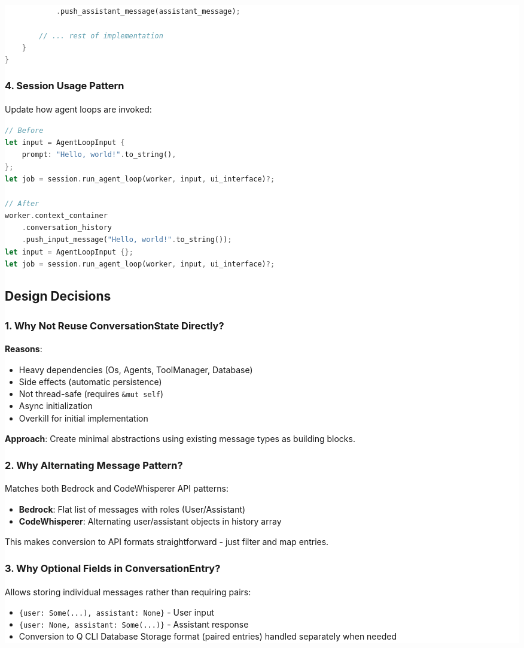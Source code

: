 ```rust
            .push_assistant_message(assistant_message);
        
        // ... rest of implementation
    }
}
```

### 4. Session Usage Pattern

Update how agent loops are invoked:

```rust
// Before
let input = AgentLoopInput {
    prompt: "Hello, world!".to_string(),
};
let job = session.run_agent_loop(worker, input, ui_interface)?;

// After
worker.context_container
    .conversation_history
    .push_input_message("Hello, world!".to_string());
let input = AgentLoopInput {};
let job = session.run_agent_loop(worker, input, ui_interface)?;
```

## Design Decisions

### 1. Why Not Reuse ConversationState Directly?

**Reasons**:
- Heavy dependencies (Os, Agents, ToolManager, Database)
- Side effects (automatic persistence)
- Not thread-safe (requires `&mut self`)
- Async initialization
- Overkill for initial implementation

**Approach**: Create minimal abstractions using existing message types as building blocks.

### 2. Why Alternating Message Pattern?

Matches both Bedrock and CodeWhisperer API patterns:
- **Bedrock**: Flat list of messages with roles (User/Assistant)
- **CodeWhisperer**: Alternating user/assistant objects in history array

This makes conversion to API formats straightforward - just filter and map entries.

### 3. Why Optional Fields in ConversationEntry?

Allows storing individual messages rather than requiring pairs:
- `{user: Some(...), assistant: None}` - User input
- `{user: None, assistant: Some(...)}` - Assistant response
- Conversion to Q CLI Database Storage format (paired entries) handled separately when needed
